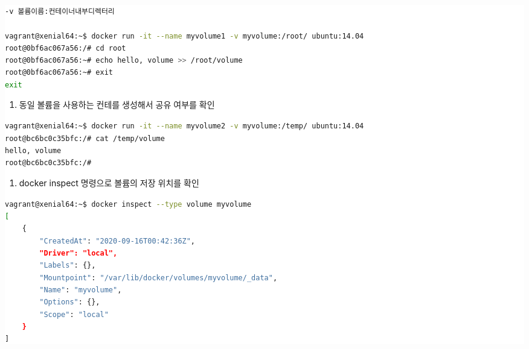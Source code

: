```bash
-v 볼륨이름:컨테이너내부디렉터리

vagrant@xenial64:~$ docker run -it --name myvolume1 -v myvolume:/root/ ubuntu:14.04
root@0bf6ac067a56:/# cd root
root@0bf6ac067a56:~# echo hello, volume >> /root/volume
root@0bf6ac067a56:~# exit
exit
```

1. 동일 볼륨을 사용하는 컨테를 생성해서 공유 여부를 확인

```bash
vagrant@xenial64:~$ docker run -it --name myvolume2 -v myvolume:/temp/ ubuntu:14.04
root@bc6bc0c35bfc:/# cat /temp/volume
hello, volume
root@bc6bc0c35bfc:/#
```

1. docker inspect 명령으로 볼륨의 저장 위치를 확인

```bash
vagrant@xenial64:~$ docker inspect --type volume myvolume
[
    {
        "CreatedAt": "2020-09-16T00:42:36Z",
        "Driver": "local",
        "Labels": {},
        "Mountpoint": "/var/lib/docker/volumes/myvolume/_data",
        "Name": "myvolume",
        "Options": {},
        "Scope": "local"
    }
]
```